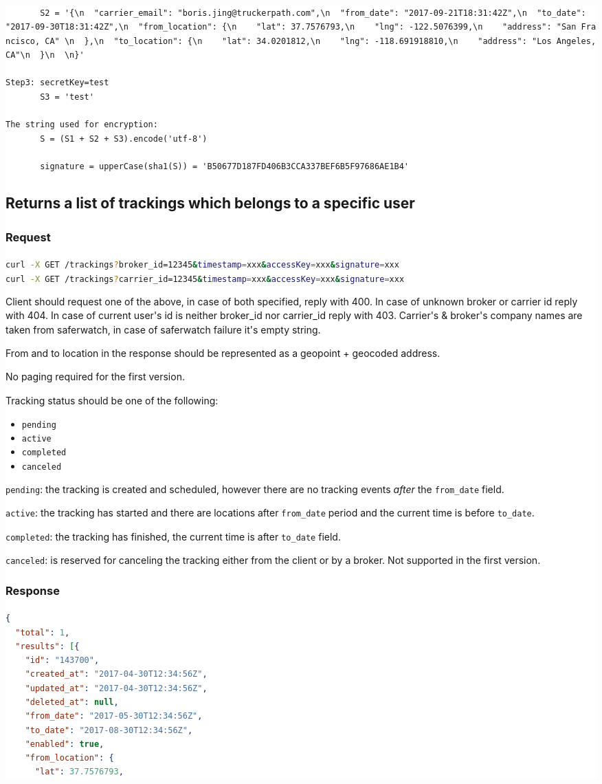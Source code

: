 ```
       S2 = '{\n  "carrier_email": "boris.jing@truckerpath.com",\n  "from_date": "2017-09-21T18:31:42Z",\n  "to_date": "2017-09-30T18:31:42Z",\n  "from_location": {\n    "lat": 37.7576793,\n    "lng": -122.5076399,\n    "address": "San Francisco, CA" \n  },\n  "to_location": {\n    "lat": 34.0201812,\n    "lng": -118.691918810,\n    "address": "Los Angeles, CA"\n  }\n  \n}'

Step3: secretKey=test
       S3 = 'test'

The string used for encryption:
       S = (S1 + S2 + S3).encode('utf-8')

       signature = upperCase(sha1(S)) = 'B50677D187FD406B3CCA337BEF6B5F97686AE1B4'
```


## Returns a list of trackings which belongs to a specific user

### Request

```bash
curl -X GET /trackings?broker_id=12345&timestamp=xxx&accessKey=xxx&signature=xxx
curl -X GET /trackings?carrier_id=12345&timestamp=xxx&accessKey=xxx&signature=xxx
```

Client should request one of the above, in case of both specified, reply with 400.
In case of unknown broker or carrier id reply with 404.
In case of current user's id is neither broker_id nor carrier_id reply with 403.
Carrier's & broker's company names are taken from saferwatch, in case of saferwatch failure it's empty string.

From and to location in the response should be represented as a geopoint + geocoded address.

No paging required for the first version.

Tracking status should be one of the following:
- `pending`
- `active`
- `completed`
- `canceled`

`pending`: the tracking is created and scheduled, however there are no tracking events _after_ the
`from_date` field.

`active`: the tracking has started and there are locations after `from_date` period and the current time is before `to_date`.

`completed`: the tracking has finished, the current time is after `to_date` field.

`canceled`: is reserved for canceling the tracking either from the client or by a broker. Not supported in the first version.

### Response

```json
{
  "total": 1,
  "results": [{
    "id": "143700",
    "created_at": "2017-04-30T12:34:56Z",
    "updated_at": "2017-04-30T12:34:56Z",
    "deleted_at": null,
    "from_date": "2017-05-30T12:34:56Z",
    "to_date": "2017-08-30T12:34:56Z",
    "enabled": true,
    "from_location": {
      "lat": 37.7576793,
```